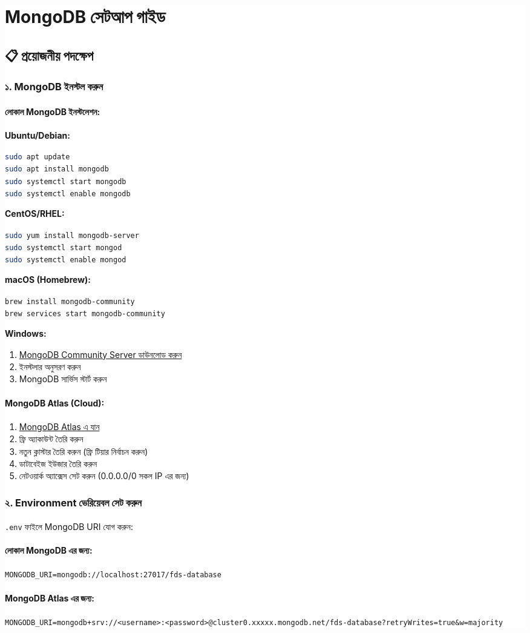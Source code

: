 # MongoDB সেটআপ গাইড

## 📋 প্রয়োজনীয় পদক্ষেপ

### ১. MongoDB ইনস্টল করুন

#### **লোকাল MongoDB ইনস্টলেশন:**

**Ubuntu/Debian:**
```bash
sudo apt update
sudo apt install mongodb
sudo systemctl start mongodb
sudo systemctl enable mongodb
```

**CentOS/RHEL:**
```bash
sudo yum install mongodb-server
sudo systemctl start mongod
sudo systemctl enable mongod
```

**macOS (Homebrew):**
```bash
brew install mongodb-community
brew services start mongodb-community
```

**Windows:**
1. [MongoDB Community Server ডাউনলোড করুন](https://www.mongodb.com/try/download/community)
2. ইনস্টলার অনুসরণ করুন
3. MongoDB সার্ভিস স্টার্ট করুন

#### **MongoDB Atlas (Cloud):**

1. [MongoDB Atlas এ যান](https://www.mongodb.com/cloud/atlas)
2. ফ্রি অ্যাকাউন্ট তৈরি করুন
3. নতুন ক্লাস্টার তৈরি করুন (ফ্রি টিয়ার নির্বাচন করুন)
4. ডাটাবেইজ ইউজার তৈরি করুন
5. নেটওয়ার্ক অ্যাক্সেস সেট করুন (0.0.0.0/0 সকল IP এর জন্য)

### ২. Environment ভেরিয়েবল সেট করুন

`.env` ফাইলে MongoDB URI যোগ করুন:

#### **লোকাল MongoDB এর জন্য:**
```
MONGODB_URI=mongodb://localhost:27017/fds-database
```

#### **MongoDB Atlas এর জন্য:**
```
MONGODB_URI=mongodb+srv://<username>:<password>@cluster0.xxxxx.mongodb.net/fds-database?retryWrites=true&w=majority
```
